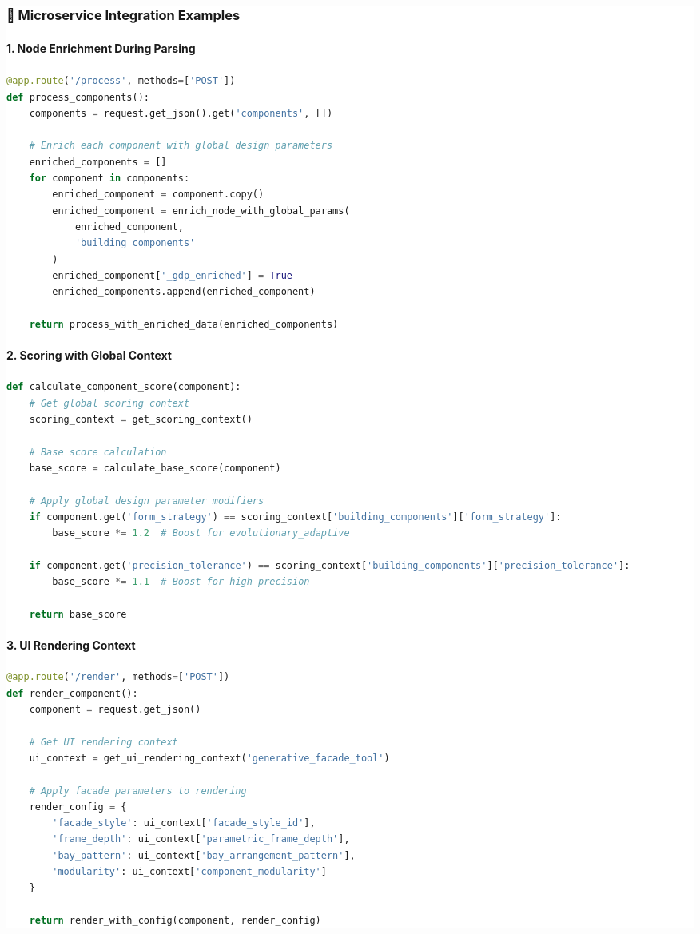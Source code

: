 ### 🚀 Microservice Integration Examples

#### 1. Node Enrichment During Parsing
```python
@app.route('/process', methods=['POST'])
def process_components():
    components = request.get_json().get('components', [])
    
    # Enrich each component with global design parameters
    enriched_components = []
    for component in components:
        enriched_component = component.copy()
        enriched_component = enrich_node_with_global_params(
            enriched_component, 
            'building_components'
        )
        enriched_component['_gdp_enriched'] = True
        enriched_components.append(enriched_component)
    
    return process_with_enriched_data(enriched_components)
```

#### 2. Scoring with Global Context
```python
def calculate_component_score(component):
    # Get global scoring context
    scoring_context = get_scoring_context()
    
    # Base score calculation
    base_score = calculate_base_score(component)
    
    # Apply global design parameter modifiers
    if component.get('form_strategy') == scoring_context['building_components']['form_strategy']:
        base_score *= 1.2  # Boost for evolutionary_adaptive
    
    if component.get('precision_tolerance') == scoring_context['building_components']['precision_tolerance']:
        base_score *= 1.1  # Boost for high precision
    
    return base_score
```

#### 3. UI Rendering Context
```python
@app.route('/render', methods=['POST'])
def render_component():
    component = request.get_json()
    
    # Get UI rendering context
    ui_context = get_ui_rendering_context('generative_facade_tool')
    
    # Apply facade parameters to rendering
    render_config = {
        'facade_style': ui_context['facade_style_id'],
        'frame_depth': ui_context['parametric_frame_depth'],
        'bay_pattern': ui_context['bay_arrangement_pattern'],
        'modularity': ui_context['component_modularity']
    }
    
    return render_with_config(component, render_config)
```
